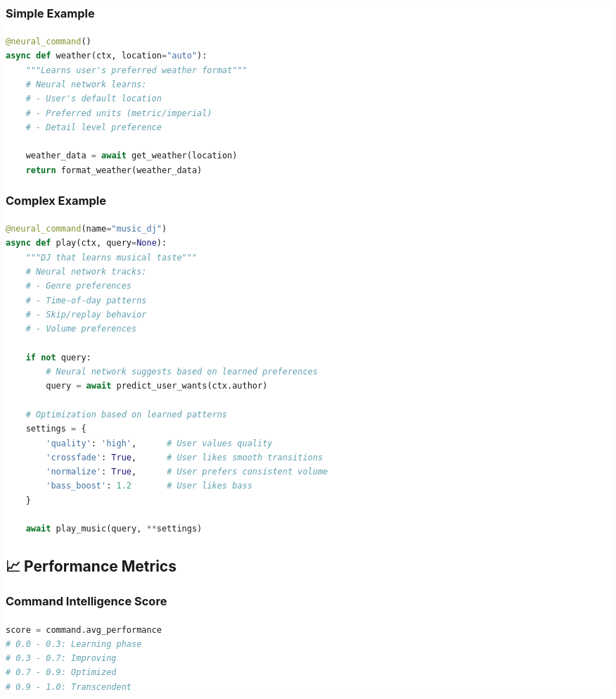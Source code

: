 ### Simple Example
```python
@neural_command()
async def weather(ctx, location="auto"):
    """Learns user's preferred weather format"""
    # Neural network learns:
    # - User's default location
    # - Preferred units (metric/imperial)
    # - Detail level preference
    
    weather_data = await get_weather(location)
    return format_weather(weather_data)
```

### Complex Example
```python
@neural_command(name="music_dj")
async def play(ctx, query=None):
    """DJ that learns musical taste"""
    # Neural network tracks:
    # - Genre preferences
    # - Time-of-day patterns
    # - Skip/replay behavior
    # - Volume preferences
    
    if not query:
        # Neural network suggests based on learned preferences
        query = await predict_user_wants(ctx.author)
    
    # Optimization based on learned patterns
    settings = {
        'quality': 'high',      # User values quality
        'crossfade': True,      # User likes smooth transitions
        'normalize': True,      # User prefers consistent volume
        'bass_boost': 1.2       # User likes bass
    }
    
    await play_music(query, **settings)
```

## 📈 Performance Metrics

### Command Intelligence Score
```python
score = command.avg_performance
# 0.0 - 0.3: Learning phase
# 0.3 - 0.7: Improving
# 0.7 - 0.9: Optimized
# 0.9 - 1.0: Transcendent
```
